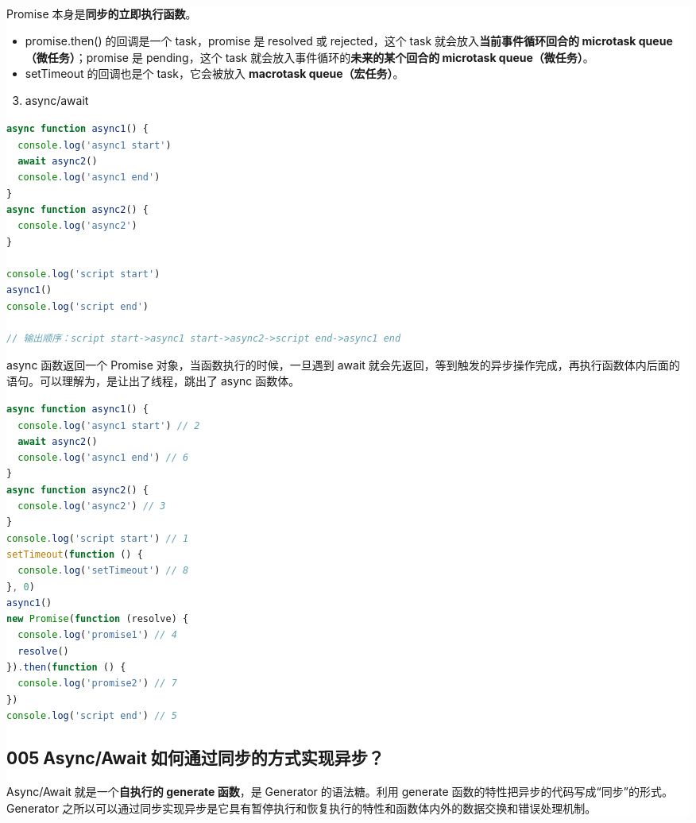 Promise 本身是**同步的立即执行函数**。

- promise.then() 的回调是一个 task，promise 是 resolved 或 rejected，这个 task 就会放入**当前事件循环回合的 microtask queue（微任务）**；promise 是 pending，这个 task 就会放入事件循环的**未来的某个回合的 microtask queue（微任务）**。
- setTimeout 的回调也是个 task，它会被放入 **macrotask queue（宏任务）**。

3. async/await

```js
async function async1() {
  console.log('async1 start')
  await async2()
  console.log('async1 end')
}
async function async2() {
  console.log('async2')
}

console.log('script start')
async1()
console.log('script end')

// 输出顺序：script start->async1 start->async2->script end->async1 end
```

async 函数返回一个 Promise 对象，当函数执行的时候，一旦遇到 await 就会先返回，等到触发的异步操作完成，再执行函数体内后面的语句。可以理解为，是让出了线程，跳出了 async 函数体。

```js
async function async1() {
  console.log('async1 start') // 2
  await async2()
  console.log('async1 end') // 6
}
async function async2() {
  console.log('async2') // 3
}
console.log('script start') // 1
setTimeout(function () {
  console.log('setTimeout') // 8
}, 0)
async1()
new Promise(function (resolve) {
  console.log('promise1') // 4
  resolve()
}).then(function () {
  console.log('promise2') // 7
})
console.log('script end') // 5
```

## 005 Async/Await 如何通过同步的方式实现异步？

Async/Await 就是一个**自执行的 generate 函数**，是 Generator 的语法糖。利用 generate 函数的特性把异步的代码写成“同步”的形式。
Generator 之所以可以通过同步实现异步是它具有暂停执行和恢复执行的特性和函数体内外的数据交换和错误处理机制。
